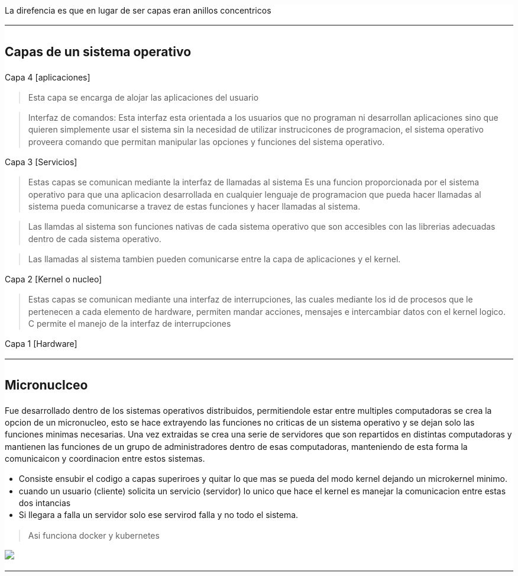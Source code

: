 La direfencia es que en lugar de ser capas eran anillos concentricos

---

## Capas de un sistema operativo

Capa 4 [aplicaciones]
> Esta capa se encarga de alojar las aplicaciones del usuario

> Interfaz de comandos: Esta interfaz esta orientada a los usuarios que no programan ni desarrollan aplicaciones sino que quieren simplemente usar el sistema sin la necesidad de utilizar instrucicones de programacion, el sistema operativo proveera comando que permitan manipular las opciones y funciones del sistema operativo.

Capa 3 [Servicios]

> Estas capas se comunican mediante la interfaz de llamadas al sistema
Es una funcion proporcionada por el sistema operativo para que una aplicacion desarrollada en cualquier lenguaje de programacion que pueda hacer llamadas al sistema pueda comunicarse a travez de estas funciones y hacer llamadas al sistema.

> Las llamdas al sistema son funciones nativas de cada sistema operativo que son accesibles con las librerias adecuadas dentro de cada sistema operativo.

> Las llamadas al sistema tambien pueden comunicarse entre la capa de aplicaciones y el kernel.

Capa 2 [Kernel o nucleo]

> Estas capas se comunican mediante una interfaz de interrupciones, las cuales mediante los id de procesos que le pertenecen a cada elemento de hardware, permiten mandar acciones, mensajes e intercambiar datos con el kernel logico.
C permite el manejo de la interfaz de interrupciones

Capa 1 [Hardware]

---

## Micronuclceo
Fue desarrollado dentro de los sistemas operativos distribuidos, permitiendole estar entre multiples computadoras se crea la opcion de un micronucleo, esto se hace extrayendo las funciones no criticas de un sistema operativo y se dejan solo las funciones minimas necesarias. Una vez extraidas se crea una serie de servidores que son repartidos en distintas computadoras y mantienen las funciones de un grupo de administradores dentro de esas computadoras, manteniendo de esta forma la comunicaicon y coordinacion entre estos sistemas.

- Consiste ensubir el codigo a capas superiroes y quitar lo que mas se pueda del modo kernel dejando un microkernel minimo.
- cuando un usuario (cliente) solicita un servicio (servidor) lo unico que hace el kernel es manejar la comunicacion entre estas dos intancias
- Si llegara a falla un servidor solo ese servirod falla y no todo el sistema.

> Asi funciona docker y kubernetes

![](https://lh3.googleusercontent.com/u/0/drive-viewer/AITFw-xINQ0Ag54okWFHyqmANA8QsOM4ljphrSmT_yYEKlqBZolHqcuPtvt0jkXZoSNAj08ywjSRFgex_2MWU993EyyNumizZw=w1320-h664)

---